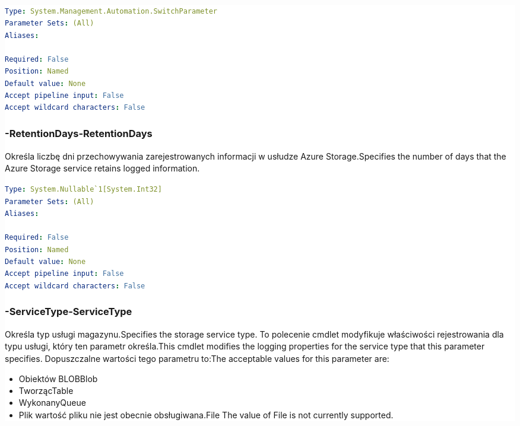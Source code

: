 ```yaml
Type: System.Management.Automation.SwitchParameter
Parameter Sets: (All)
Aliases:

Required: False
Position: Named
Default value: None
Accept pipeline input: False
Accept wildcard characters: False
```

### <span data-ttu-id="0b52b-130">-RetentionDays</span><span class="sxs-lookup"><span data-stu-id="0b52b-130">-RetentionDays</span></span>
<span data-ttu-id="0b52b-131">Określa liczbę dni przechowywania zarejestrowanych informacji w usłudze Azure Storage.</span><span class="sxs-lookup"><span data-stu-id="0b52b-131">Specifies the number of days that the Azure Storage service retains logged information.</span></span>

```yaml
Type: System.Nullable`1[System.Int32]
Parameter Sets: (All)
Aliases:

Required: False
Position: Named
Default value: None
Accept pipeline input: False
Accept wildcard characters: False
```

### <span data-ttu-id="0b52b-132">-ServiceType</span><span class="sxs-lookup"><span data-stu-id="0b52b-132">-ServiceType</span></span>
<span data-ttu-id="0b52b-133">Określa typ usługi magazynu.</span><span class="sxs-lookup"><span data-stu-id="0b52b-133">Specifies the storage service type.</span></span>
<span data-ttu-id="0b52b-134">To polecenie cmdlet modyfikuje właściwości rejestrowania dla typu usługi, który ten parametr określa.</span><span class="sxs-lookup"><span data-stu-id="0b52b-134">This cmdlet modifies the logging properties for the service type that this parameter specifies.</span></span>
<span data-ttu-id="0b52b-135">Dopuszczalne wartości tego parametru to:</span><span class="sxs-lookup"><span data-stu-id="0b52b-135">The acceptable values for this parameter are:</span></span>
- <span data-ttu-id="0b52b-136">Obiektów BLOB</span><span class="sxs-lookup"><span data-stu-id="0b52b-136">Blob</span></span> 
- <span data-ttu-id="0b52b-137">Tworząc</span><span class="sxs-lookup"><span data-stu-id="0b52b-137">Table</span></span>
- <span data-ttu-id="0b52b-138">Wykonany</span><span class="sxs-lookup"><span data-stu-id="0b52b-138">Queue</span></span>
- <span data-ttu-id="0b52b-139">Plik wartość pliku nie jest obecnie obsługiwana.</span><span class="sxs-lookup"><span data-stu-id="0b52b-139">File The value of File is not currently supported.</span></span>
